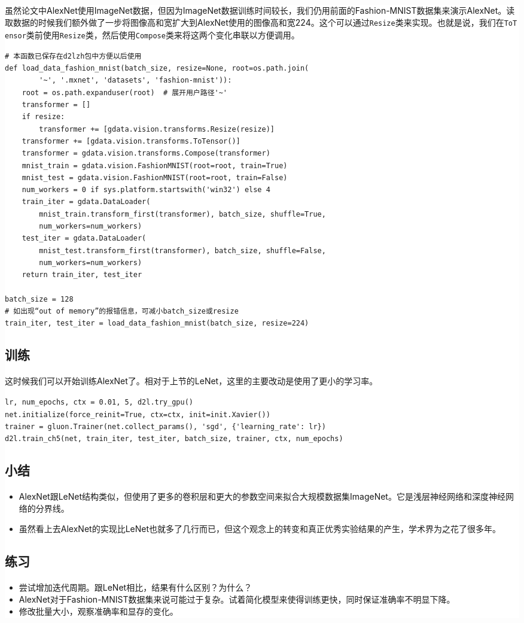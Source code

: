 虽然论文中AlexNet使用ImageNet数据，但因为ImageNet数据训练时间较长，我们仍用前面的Fashion-MNIST数据集来演示AlexNet。读取数据的时候我们额外做了一步将图像高和宽扩大到AlexNet使用的图像高和宽224。这个可以通过`Resize`类来实现。也就是说，我们在`ToTensor`类前使用`Resize`类，然后使用`Compose`类来将这两个变化串联以方便调用。

```{.python .input  n=3}
# 本函数已保存在d2lzh包中方便以后使用
def load_data_fashion_mnist(batch_size, resize=None, root=os.path.join(
        '~', '.mxnet', 'datasets', 'fashion-mnist')):
    root = os.path.expanduser(root)  # 展开用户路径'~'
    transformer = []
    if resize:
        transformer += [gdata.vision.transforms.Resize(resize)]
    transformer += [gdata.vision.transforms.ToTensor()]
    transformer = gdata.vision.transforms.Compose(transformer)
    mnist_train = gdata.vision.FashionMNIST(root=root, train=True)
    mnist_test = gdata.vision.FashionMNIST(root=root, train=False)
    num_workers = 0 if sys.platform.startswith('win32') else 4
    train_iter = gdata.DataLoader(
        mnist_train.transform_first(transformer), batch_size, shuffle=True,
        num_workers=num_workers)
    test_iter = gdata.DataLoader(
        mnist_test.transform_first(transformer), batch_size, shuffle=False,
        num_workers=num_workers)
    return train_iter, test_iter

batch_size = 128
# 如出现“out of memory”的报错信息，可减小batch_size或resize
train_iter, test_iter = load_data_fashion_mnist(batch_size, resize=224)
```

## 训练

这时候我们可以开始训练AlexNet了。相对于上节的LeNet，这里的主要改动是使用了更小的学习率。

```{.python .input  n=5}
lr, num_epochs, ctx = 0.01, 5, d2l.try_gpu()
net.initialize(force_reinit=True, ctx=ctx, init=init.Xavier())
trainer = gluon.Trainer(net.collect_params(), 'sgd', {'learning_rate': lr})
d2l.train_ch5(net, train_iter, test_iter, batch_size, trainer, ctx, num_epochs)
```

## 小结

* AlexNet跟LeNet结构类似，但使用了更多的卷积层和更大的参数空间来拟合大规模数据集ImageNet。它是浅层神经网络和深度神经网络的分界线。

* 虽然看上去AlexNet的实现比LeNet也就多了几行而已，但这个观念上的转变和真正优秀实验结果的产生，学术界为之花了很多年。

## 练习

* 尝试增加迭代周期。跟LeNet相比，结果有什么区别？为什么？
* AlexNet对于Fashion-MNIST数据集来说可能过于复杂。试着简化模型来使得训练更快，同时保证准确率不明显下降。
* 修改批量大小，观察准确率和显存的变化。
